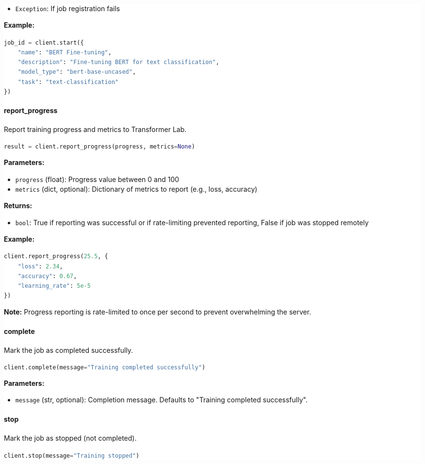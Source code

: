 - `Exception`: If job registration fails

**Example:**

```python
job_id = client.start({
    "name": "BERT Fine-tuning",
    "description": "Fine-tuning BERT for text classification",
    "model_type": "bert-base-uncased",
    "task": "text-classification"
})
```

#### report_progress

Report training progress and metrics to Transformer Lab.

```python
result = client.report_progress(progress, metrics=None)
```

**Parameters:**

- `progress` (float): Progress value between 0 and 100
- `metrics` (dict, optional): Dictionary of metrics to report (e.g., loss, accuracy)

**Returns:**

- `bool`: True if reporting was successful or if rate-limiting prevented reporting, False if job was stopped remotely

**Example:**

```python
client.report_progress(25.5, {
    "loss": 2.34,
    "accuracy": 0.67,
    "learning_rate": 5e-5
})
```

**Note:** Progress reporting is rate-limited to once per second to prevent overwhelming the server.

#### complete

Mark the job as completed successfully.

```python
client.complete(message="Training completed successfully")
```

**Parameters:**

- `message` (str, optional): Completion message. Defaults to "Training completed successfully".

#### stop

Mark the job as stopped (not completed).

```python
client.stop(message="Training stopped")
```
